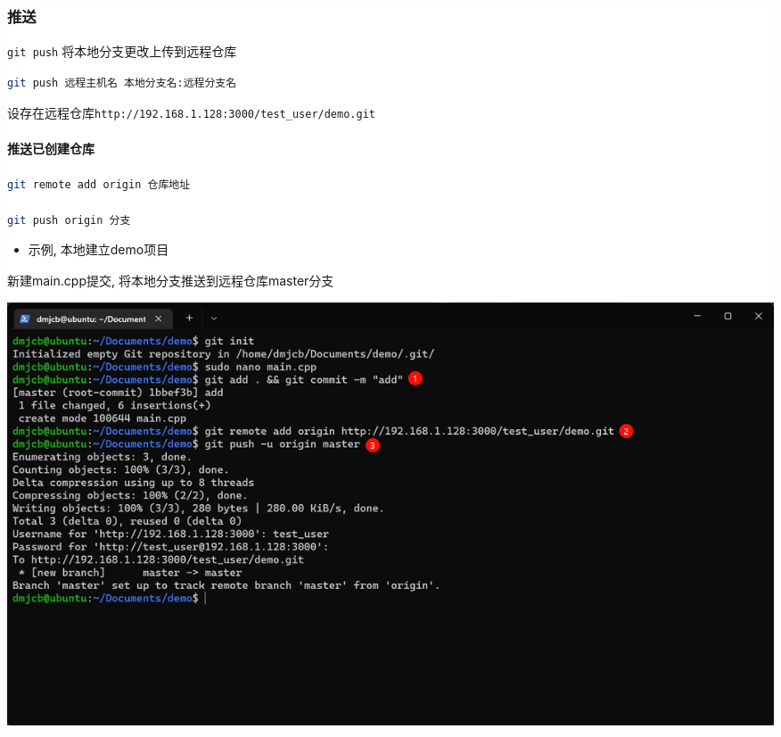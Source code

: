 ### 推送

`git push` 将本地分支更改上传到远程仓库

```sh
git push 远程主机名 本地分支名:远程分支名
```

设存在远程仓库`http://192.168.1.128:3000/test_user/demo.git`

#### 推送已创建仓库

```sh
git remote add origin 仓库地址

git push origin 分支
```

- 示例, 本地建立demo项目

新建main.cpp提交, 将本地分支推送到远程仓库master分支

![](/assets/image/20241207_220655.jpg)